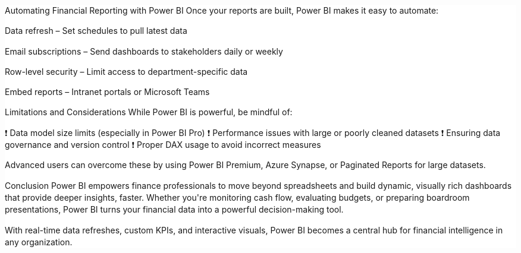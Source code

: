 Automating Financial Reporting with Power BI
Once your reports are built, Power BI makes it easy to automate:

Data refresh – Set schedules to pull latest data

Email subscriptions – Send dashboards to stakeholders daily or weekly

Row-level security – Limit access to department-specific data

Embed reports – Intranet portals or Microsoft Teams

Limitations and Considerations
While Power BI is powerful, be mindful of:

❗ Data model size limits (especially in Power BI Pro)
❗ Performance issues with large or poorly cleaned datasets
❗ Ensuring data governance and version control
❗ Proper DAX usage to avoid incorrect measures

Advanced users can overcome these by using Power BI Premium, Azure Synapse, or Paginated Reports for large datasets.

Conclusion
Power BI empowers finance professionals to move beyond spreadsheets and build dynamic, visually rich dashboards that provide deeper insights, faster. Whether you're monitoring cash flow, evaluating budgets, or preparing boardroom presentations, Power BI turns your financial data into a powerful decision-making tool.

With real-time data refreshes, custom KPIs, and interactive visuals, Power BI becomes a central hub for financial intelligence in any organization.
